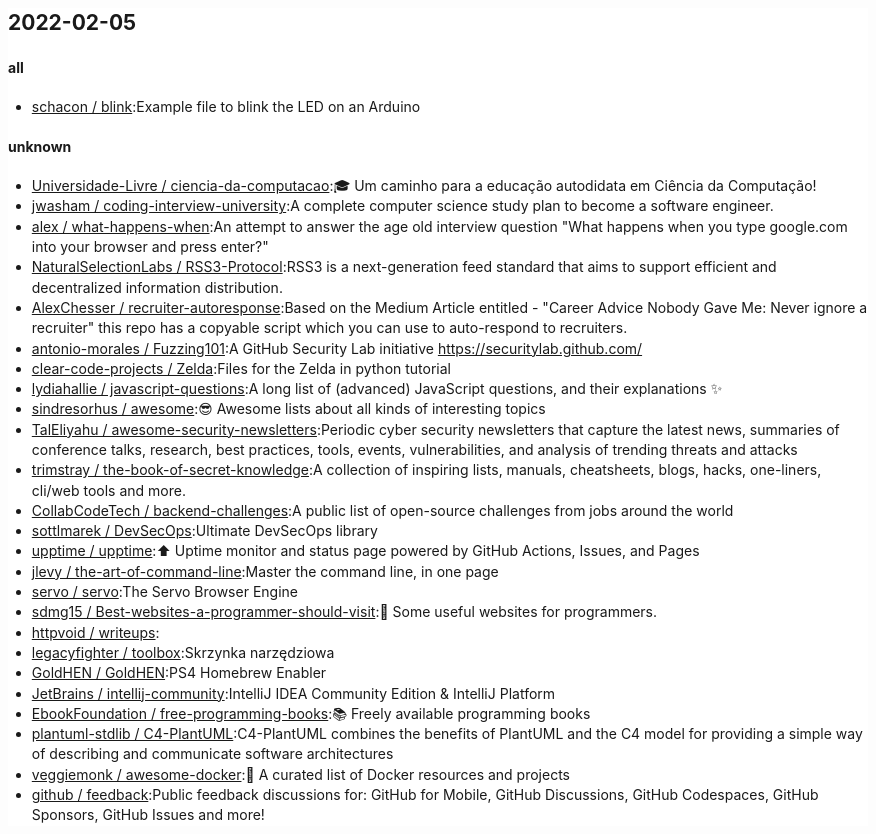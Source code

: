 ## 2022-02-05

#### all
* [schacon / blink](https://github.com/schacon/blink):Example file to blink the LED on an Arduino

#### unknown
* [Universidade-Livre / ciencia-da-computacao](https://github.com/Universidade-Livre/ciencia-da-computacao):🎓 Um caminho para a educação autodidata em Ciência da Computação!
* [jwasham / coding-interview-university](https://github.com/jwasham/coding-interview-university):A complete computer science study plan to become a software engineer.
* [alex / what-happens-when](https://github.com/alex/what-happens-when):An attempt to answer the age old interview question "What happens when you type google.com into your browser and press enter?"
* [NaturalSelectionLabs / RSS3-Protocol](https://github.com/NaturalSelectionLabs/RSS3-Protocol):RSS3 is a next-generation feed standard that aims to support efficient and decentralized information distribution.
* [AlexChesser / recruiter-autoresponse](https://github.com/AlexChesser/recruiter-autoresponse):Based on the Medium Article entitled - "Career Advice Nobody Gave Me: Never ignore a recruiter" this repo has a copyable script which you can use to auto-respond to recruiters.
* [antonio-morales / Fuzzing101](https://github.com/antonio-morales/Fuzzing101):A GitHub Security Lab initiative https://securitylab.github.com/
* [clear-code-projects / Zelda](https://github.com/clear-code-projects/Zelda):Files for the Zelda in python tutorial
* [lydiahallie / javascript-questions](https://github.com/lydiahallie/javascript-questions):A long list of (advanced) JavaScript questions, and their explanations ✨
* [sindresorhus / awesome](https://github.com/sindresorhus/awesome):😎 Awesome lists about all kinds of interesting topics
* [TalEliyahu / awesome-security-newsletters](https://github.com/TalEliyahu/awesome-security-newsletters):Periodic cyber security newsletters that capture the latest news, summaries of conference talks, research, best practices, tools, events, vulnerabilities, and analysis of trending threats and attacks
* [trimstray / the-book-of-secret-knowledge](https://github.com/trimstray/the-book-of-secret-knowledge):A collection of inspiring lists, manuals, cheatsheets, blogs, hacks, one-liners, cli/web tools and more.
* [CollabCodeTech / backend-challenges](https://github.com/CollabCodeTech/backend-challenges):A public list of open-source challenges from jobs around the world
* [sottlmarek / DevSecOps](https://github.com/sottlmarek/DevSecOps):Ultimate DevSecOps library
* [upptime / upptime](https://github.com/upptime/upptime):⬆️ Uptime monitor and status page powered by GitHub Actions, Issues, and Pages
* [jlevy / the-art-of-command-line](https://github.com/jlevy/the-art-of-command-line):Master the command line, in one page
* [servo / servo](https://github.com/servo/servo):The Servo Browser Engine
* [sdmg15 / Best-websites-a-programmer-should-visit](https://github.com/sdmg15/Best-websites-a-programmer-should-visit):🔗 Some useful websites for programmers.
* [httpvoid / writeups](https://github.com/httpvoid/writeups):
* [legacyfighter / toolbox](https://github.com/legacyfighter/toolbox):Skrzynka narzędziowa
* [GoldHEN / GoldHEN](https://github.com/GoldHEN/GoldHEN):PS4 Homebrew Enabler
* [JetBrains / intellij-community](https://github.com/JetBrains/intellij-community):IntelliJ IDEA Community Edition & IntelliJ Platform
* [EbookFoundation / free-programming-books](https://github.com/EbookFoundation/free-programming-books):📚 Freely available programming books
* [plantuml-stdlib / C4-PlantUML](https://github.com/plantuml-stdlib/C4-PlantUML):C4-PlantUML combines the benefits of PlantUML and the C4 model for providing a simple way of describing and communicate software architectures
* [veggiemonk / awesome-docker](https://github.com/veggiemonk/awesome-docker):🐳 A curated list of Docker resources and projects
* [github / feedback](https://github.com/github/feedback):Public feedback discussions for: GitHub for Mobile, GitHub Discussions, GitHub Codespaces, GitHub Sponsors, GitHub Issues and more!
